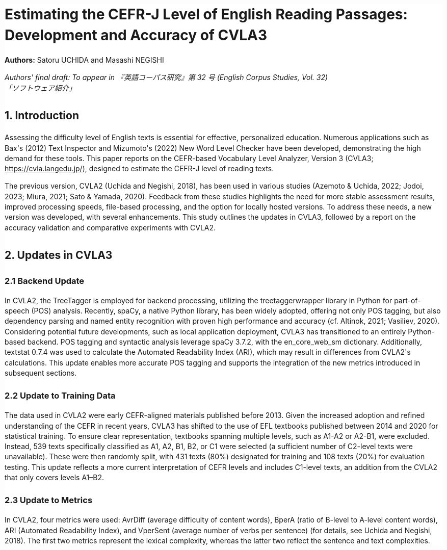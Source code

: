 # Estimating the CEFR-J Level of English Reading Passages: Development and Accuracy of CVLA3

**Authors:** Satoru UCHIDA and Masashi NEGISHI

*Authors' final draft: To appear in 『英語コーパス研究』第 32 号 (English Corpus Studies, Vol. 32)*  
*「ソフトウェア紹介」*

## 1. Introduction

Assessing the difficulty level of English texts is essential for effective, personalized education. Numerous applications such as Bax's (2012) Text Inspector and Mizumoto's (2022) New Word Level Checker have been developed, demonstrating the high demand for these tools. This paper reports on the CEFR-based Vocabulary Level Analyzer, Version 3 (CVLA3; https://cvla.langedu.jp/), designed to estimate the CEFR-J level of reading texts.

The previous version, CVLA2 (Uchida and Negishi, 2018), has been used in various studies (Azemoto & Uchida, 2022; Jodoi, 2023; Miura, 2021; Sato & Yamada, 2020). Feedback from these studies highlights the need for more stable assessment results, improved processing speeds, file-based processing, and the option for locally hosted versions. To address these needs, a new version was developed, with several enhancements. This study outlines the updates in CVLA3, followed by a report on the accuracy validation and comparative experiments with CVLA2.

## 2. Updates in CVLA3

### 2.1 Backend Update

In CVLA2, the TreeTagger is employed for backend processing, utilizing the treetaggerwrapper library in Python for part-of-speech (POS) analysis. Recently, spaCy, a native Python library, has been widely adopted, offering not only POS tagging, but also dependency parsing and named entity recognition with proven high performance and accuracy (cf. Altinok, 2021; Vasiliev, 2020). Considering potential future developments, such as local application deployment, CVLA3 has transitioned to an entirely Python-based backend. POS tagging and syntactic analysis leverage spaCy 3.7.2, with the en_core_web_sm dictionary. Additionally, textstat 0.7.4 was used to calculate the Automated Readability Index (ARI), which may result in differences from CVLA2's calculations. This update enables more accurate POS tagging and supports the integration of the new metrics introduced in subsequent sections.

### 2.2 Update to Training Data

The data used in CVLA2 were early CEFR-aligned materials published before 2013. Given the increased adoption and refined understanding of the CEFR in recent years, CVLA3 has shifted to the use of EFL textbooks published between 2014 and 2020 for statistical training. To ensure clear representation, textbooks spanning multiple levels, such as A1-A2 or A2-B1, were excluded. Instead, 539 texts specifically classified as A1, A2, B1, B2, or C1 were selected (a sufficient number of C2-level texts were unavailable). These were then randomly split, with 431 texts (80%) designated for training and 108 texts (20%) for evaluation testing. This update reflects a more current interpretation of CEFR levels and includes C1-level texts, an addition from the CVLA2 that only covers levels A1–B2.

### 2.3 Update to Metrics

In CVLA2, four metrics were used: AvrDiff (average difficulty of content words), BperA (ratio of B-level to A-level content words), ARI (Automated Readability Index), and VperSent (average number of verbs per sentence) (for details, see Uchida and Negishi, 2018). The first two metrics represent the lexical complexity, whereas the latter two reflect the sentence and text complexities.
